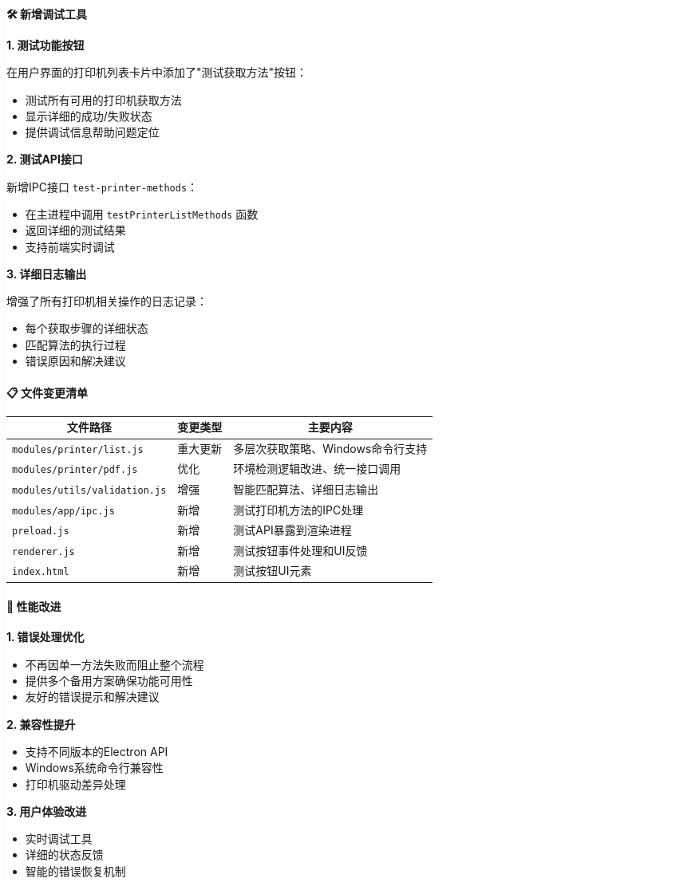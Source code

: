 #### 🛠️ 新增调试工具

**1. 测试功能按钮**

在用户界面的打印机列表卡片中添加了"测试获取方法"按钮：
- 测试所有可用的打印机获取方法
- 显示详细的成功/失败状态
- 提供调试信息帮助问题定位

**2. 测试API接口**

新增IPC接口 `test-printer-methods`：
- 在主进程中调用 `testPrinterListMethods` 函数
- 返回详细的测试结果
- 支持前端实时调试

**3. 详细日志输出**

增强了所有打印机相关操作的日志记录：
- 每个获取步骤的详细状态
- 匹配算法的执行过程
- 错误原因和解决建议

#### 📋 文件变更清单

| 文件路径 | 变更类型 | 主要内容 |
|---------|---------|----------|
| `modules/printer/list.js` | 重大更新 | 多层次获取策略、Windows命令行支持 |
| `modules/printer/pdf.js` | 优化 | 环境检测逻辑改进、统一接口调用 |
| `modules/utils/validation.js` | 增强 | 智能匹配算法、详细日志输出 |
| `modules/app/ipc.js` | 新增 | 测试打印机方法的IPC处理 |
| `preload.js` | 新增 | 测试API暴露到渲染进程 |
| `renderer.js` | 新增 | 测试按钮事件处理和UI反馈 |
| `index.html` | 新增 | 测试按钮UI元素 |

#### 🎯 性能改进

**1. 错误处理优化**
- 不再因单一方法失败而阻止整个流程
- 提供多个备用方案确保功能可用性
- 友好的错误提示和解决建议

**2. 兼容性提升**
- 支持不同版本的Electron API
- Windows系统命令行兼容性
- 打印机驱动差异处理

**3. 用户体验改进**
- 实时调试工具
- 详细的状态反馈
- 智能的错误恢复机制
